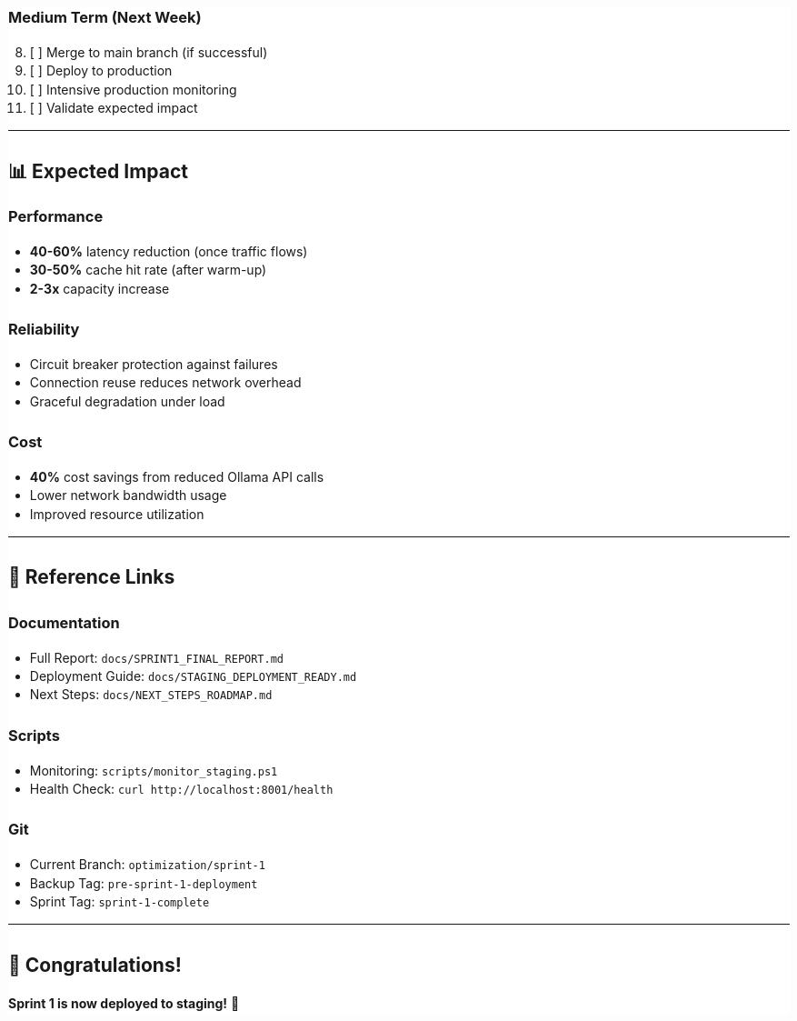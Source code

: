 ### Medium Term (Next Week)
8. [ ] Merge to main branch (if successful)
9. [ ] Deploy to production
10. [ ] Intensive production monitoring
11. [ ] Validate expected impact

---

## 📊 Expected Impact

### Performance
- **40-60%** latency reduction (once traffic flows)
- **30-50%** cache hit rate (after warm-up)
- **2-3x** capacity increase

### Reliability
- Circuit breaker protection against failures
- Connection reuse reduces network overhead
- Graceful degradation under load

### Cost
- **40%** cost savings from reduced Ollama API calls
- Lower network bandwidth usage
- Improved resource utilization

---

## 🔗 Reference Links

### Documentation
- Full Report: `docs/SPRINT1_FINAL_REPORT.md`
- Deployment Guide: `docs/STAGING_DEPLOYMENT_READY.md`
- Next Steps: `docs/NEXT_STEPS_ROADMAP.md`

### Scripts
- Monitoring: `scripts/monitor_staging.ps1`
- Health Check: `curl http://localhost:8001/health`

### Git
- Current Branch: `optimization/sprint-1`
- Backup Tag: `pre-sprint-1-deployment`
- Sprint Tag: `sprint-1-complete`

---

## 🎉 Congratulations!

**Sprint 1 is now deployed to staging!** 🚀
